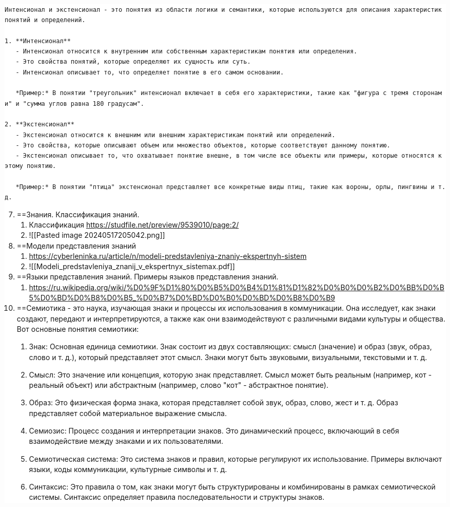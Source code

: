 	Интенсионал и экстенсионал - это понятия из области логики и семантики, которые используются для описания характеристик понятий и определений.
	
	1. **Интенсионал**
	   - Интенсионал относится к внутренним или собственным характеристикам понятия или определения.
	   - Это свойства понятий, которые определяют их сущность или суть.
	   - Интенсионал описывает то, что определяет понятие в его самом основании.
	
	   *Пример:* В понятии "треугольник" интенсионал включает в себя его характеристики, такие как "фигура с тремя сторонами" и "сумма углов равна 180 градусам".
	
	2. **Экстенсионал**
	   - Экстенсионал относится к внешним или внешним характеристикам понятий или определений.
	   - Это свойства, которые описывают объем или множество объектов, которые соответствуют данному понятию.
	   - Экстенсионал описывает то, что охватывает понятие внешне, в том числе все объекты или примеры, которые относятся к этому понятию.
	
	   *Пример:* В понятии "птица" экстенсионал представляет все конкретные виды птиц, такие как вороны, орлы, пингвины и т.д.
7. ==Знания. Классификация знаний.
	1. Классификация https://studfile.net/preview/9539010/page:2/
	2. ![[Pasted image 20240517205042.png]]
8. ==Модели представления знаний
	1. https://cyberleninka.ru/article/n/modeli-predstavleniya-znaniy-ekspertnyh-sistem
	2. ![[Modeli_predstavleniya_znanij_v_ekspertnyx_sistemax.pdf]]
9. ==Языки представления знаний. Примеры языков представления знаний.
	1. https://ru.wikipedia.org/wiki/%D0%9F%D1%80%D0%B5%D0%B4%D1%81%D1%82%D0%B0%D0%B2%D0%BB%D0%B5%D0%BD%D0%B8%D0%B5_%D0%B7%D0%BD%D0%B0%D0%BD%D0%B8%D0%B9
10. ==Семиотика - это наука, изучающая знаки и процессы их использования в коммуникации. Она исследует, как знаки создают, передают и интерпретируются, а также как они взаимодействуют с различными видами культуры и общества. Вот основные понятия семиотики:
	1. Знак: Основная единица семиотики. Знак состоит из двух составляющих: смысл (значение) и образ (звук, образ, слово и т. д.), который представляет этот смысл. Знаки могут быть звуковыми, визуальными, текстовыми и т. д.
	
	  
	
	2. Смысл: Это значение или концепция, которую знак представляет. Смысл может быть реальным (например, кот - реальный объект) или абстрактным (например, слово "кот" - абстрактное понятие).
	
	  
	
	3. Образ: Это физическая форма знака, которая представляет собой звук, образ, слово, жест и т. д. Образ представляет собой материальное выражение смысла.
	
	  
	
	4. Семиозис: Процесс создания и интерпретации знаков. Это динамический процесс, включающий в себя взаимодействие между знаками и их пользователями.
	
	  
	
	5. Семиотическая система: Это система знаков и правил, которые регулируют их использование. Примеры включают языки, коды коммуникации, культурные символы и т. д.
	
	  
	
	6. Синтаксис: Это правила о том, как знаки могут быть структурированы и комбинированы в рамках семиотической системы. Синтаксис определяет правила последовательности и структуры знаков.
	
